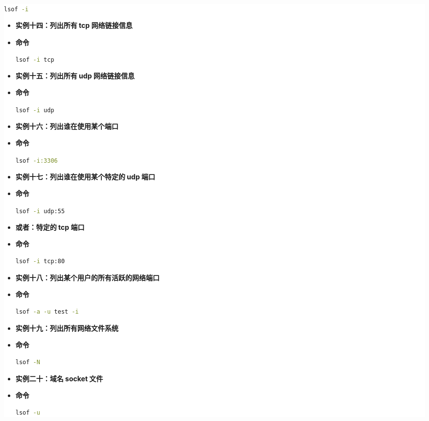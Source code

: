   ```bash
  lsof -i
  ```

- **实例十四：列出所有 tcp 网络链接信息**

- **命令**

  ```bash
  lsof -i tcp
  ```

- **实例十五：列出所有 udp 网络链接信息**

- **命令**

  ```bash
  lsof -i udp
  ```

- **实例十六：列出谁在使用某个端口**

- **命令**

  ```bash
  lsof -i:3306
  ```

- **实例十七：列出谁在使用某个特定的 udp 端口**

- **命令**

  ```bash
  lsof -i udp:55
  ```

- **或者：特定的 tcp 端口**

- **命令**

  ```bash
  lsof -i tcp:80
  ```

- **实例十八：列出某个用户的所有活跃的网络端口**

- **命令**

  ```bash
  lsof -a -u test -i
  ```

- **实例十九：列出所有网络文件系统**

- **命令**

  ```bash
  lsof -N
  ```

- **实例二十：域名 socket 文件**

- **命令**

  ```bash
  lsof -u
  ```
